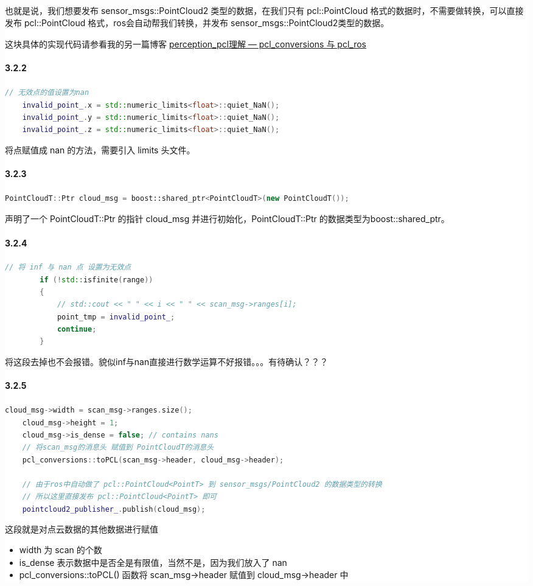 也就是说，我们想要发布 sensor_msgs::PointCloud2 类型的数据，在我们只有 pcl::PointCloud 格式的数据时，不需要做转换，可以直接发布 pcl::PointCloud 格式，ros会自动帮我们转换，并发布 sensor_msgs::PointCloud2类型的数据。

这块具体的实现代码请参看我的另一篇博客
[perception_pcl理解 — pcl_conversions 与 pcl_ros](https://link.zhihu.com/?target=https%3A//blog.csdn.net/tiancailx/article/details/110816649)

#### 3.2.2

```cpp
// 无效点的值设置为nan
    invalid_point_.x = std::numeric_limits<float>::quiet_NaN();
    invalid_point_.y = std::numeric_limits<float>::quiet_NaN();
    invalid_point_.z = std::numeric_limits<float>::quiet_NaN();
```

将点赋值成 nan 的方法，需要引入 limits 头文件。

#### 3.2.3

```cpp
PointCloudT::Ptr cloud_msg = boost::shared_ptr<PointCloudT>(new PointCloudT());
```

声明了一个 PointCloudT::Ptr 的指针 cloud_msg 并进行初始化，PointCloudT::Ptr 的数据类型为boost::shared_ptr。

#### 3.2.4

```c++
// 将 inf 与 nan 点 设置为无效点
        if (!std::isfinite(range))
        {
            // std::cout << " " << i << " " << scan_msg->ranges[i];
            point_tmp = invalid_point_;
            continue;
        }
```

将这段去掉也不会报错。貌似inf与nan直接进行数学运算不好报错。。。有待确认？？？

#### 3.2.5

```cpp
cloud_msg->width = scan_msg->ranges.size();
    cloud_msg->height = 1;
    cloud_msg->is_dense = false; // contains nans
    // 将scan_msg的消息头 赋值到 PointCloudT的消息头
    pcl_conversions::toPCL(scan_msg->header, cloud_msg->header);

    // 由于ros中自动做了 pcl::PointCloud<PointT> 到 sensor_msgs/PointCloud2 的数据类型的转换
    // 所以这里直接发布 pcl::PointCloud<PointT> 即可
    pointcloud2_publisher_.publish(cloud_msg);
```

这段就是对点云数据的其他数据进行赋值

- width 为 scan 的个数
- is_dense 表示数据中是否全是有限值，当然不是，因为我们放入了 nan
- pcl_conversions::toPCL() 函数将 scan_msg->header 赋值到 cloud_msg->header 中
